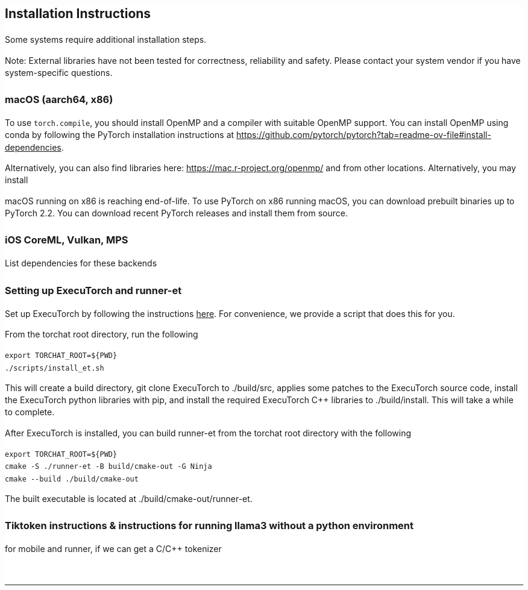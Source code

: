 ## Installation Instructions

Some systems require additional installation steps.

Note: External libraries have not been tested for correctness, reliability and safety. Please contact your system vendor if you have system-specific questions.

### macOS (aarch64, x86)

To use `torch.compile`, you should install OpenMP and a compiler with suitable OpenMP support. You can install OpenMP using conda by following the PyTorch installation instructions
at https://github.com/pytorch/pytorch?tab=readme-ov-file#install-dependencies.

Alternatively, you can also find libraries here: https://mac.r-project.org/openmp/ and from other locations. Alternatively, you may install

macOS running on x86 is reaching end-of-life. To use PyTorch on x86 running macOS, you can download prebuilt binaries up to PyTorch 2.2.  You can download recent PyTorch releases and
install them from source.

### iOS CoreML, Vulkan, MPS

List dependencies for these backends

### Setting up ExecuTorch and runner-et
Set up ExecuTorch by following the instructions [here](https://pytorch.org/executorch/stable/getting-started-setup.html#setting-up-executorch).
For convenience, we provide a script that does this for you.

From the torchat root directory, run the following
```
export TORCHAT_ROOT=${PWD}
./scripts/install_et.sh
```

This will create a build directory, git clone ExecuTorch to ./build/src, applies some patches to the ExecuTorch source code, install the ExecuTorch python libraries with pip, and install the required ExecuTorch C++ libraries to ./build/install.  This will take a while to complete.

After ExecuTorch is installed, you can build runner-et from the torchat root directory with the following

```
export TORCHAT_ROOT=${PWD}
cmake -S ./runner-et -B build/cmake-out -G Ninja
cmake --build ./build/cmake-out
```

The built executable is located at ./build/cmake-out/runner-et.

### Tiktoken instructions & instructions for running llama3 without a python environment

for mobile and runner, if we can get a C/C++ tokenizer

&nbsp;

---
